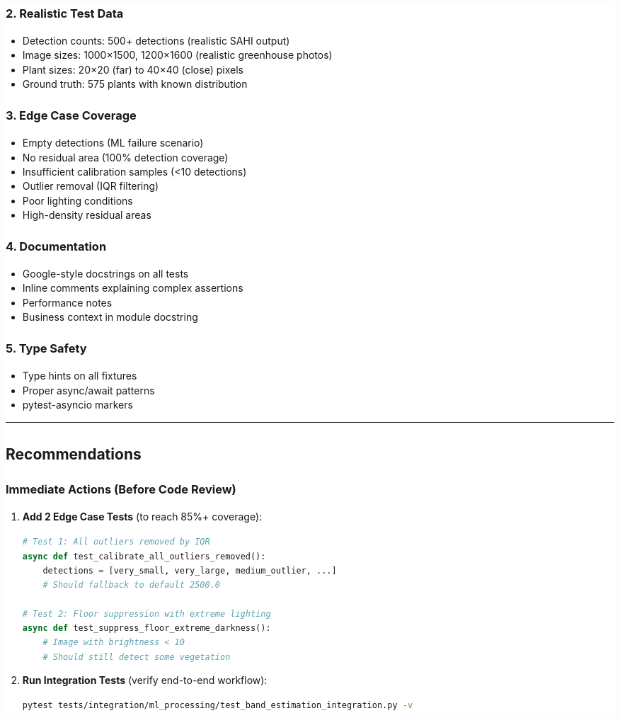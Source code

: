 ### 2. Realistic Test Data

- Detection counts: 500+ detections (realistic SAHI output)
- Image sizes: 1000×1500, 1200×1600 (realistic greenhouse photos)
- Plant sizes: 20×20 (far) to 40×40 (close) pixels
- Ground truth: 575 plants with known distribution

### 3. Edge Case Coverage

- Empty detections (ML failure scenario)
- No residual area (100% detection coverage)
- Insufficient calibration samples (<10 detections)
- Outlier removal (IQR filtering)
- Poor lighting conditions
- High-density residual areas

### 4. Documentation

- Google-style docstrings on all tests
- Inline comments explaining complex assertions
- Performance notes
- Business context in module docstring

### 5. Type Safety

- Type hints on all fixtures
- Proper async/await patterns
- pytest-asyncio markers

---

## Recommendations

### Immediate Actions (Before Code Review)

1. **Add 2 Edge Case Tests** (to reach 85%+ coverage):
   ```python
   # Test 1: All outliers removed by IQR
   async def test_calibrate_all_outliers_removed():
       detections = [very_small, very_large, medium_outlier, ...]
       # Should fallback to default 2500.0

   # Test 2: Floor suppression with extreme lighting
   async def test_suppress_floor_extreme_darkness():
       # Image with brightness < 10
       # Should still detect some vegetation
   ```

2. **Run Integration Tests** (verify end-to-end workflow):
   ```bash
   pytest tests/integration/ml_processing/test_band_estimation_integration.py -v
   ```
